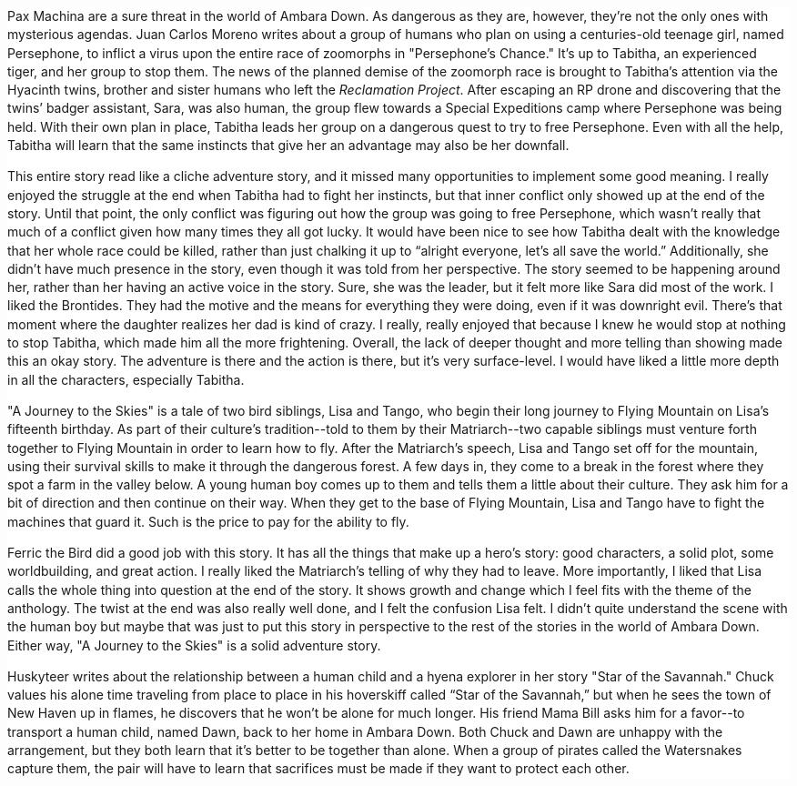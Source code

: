 Pax Machina are a sure threat in the world of Ambara Down. As dangerous as they are, however, they’re not the only ones with mysterious agendas. Juan Carlos Moreno writes about a group of humans who plan on using a centuries-old teenage girl, named Persephone, to inflict a virus upon the entire race of zoomorphs in "Persephone’s Chance." It’s up to Tabitha, an experienced tiger, and her group to stop them. The news of the planned demise of the zoomorph race is brought to Tabitha’s attention via the Hyacinth twins, brother and sister humans who left the *Reclamation Project*. After escaping an RP drone and discovering that the twins’ badger assistant, Sara, was also human, the group flew towards a Special Expeditions camp where Persephone was being held. With their own plan in place, Tabitha leads her group on a dangerous quest to try to free Persephone. Even with all the help, Tabitha will learn that the same instincts that give her an advantage may also be her downfall.

This entire story read like a cliche adventure story, and it missed many opportunities to implement some good meaning. I really enjoyed the struggle at the end when Tabitha had to fight her instincts, but that inner conflict only showed up at the end of the story. Until that point, the only conflict was figuring out how the group was going to free Persephone, which wasn’t really that much of a conflict given how many times they all got lucky. It would have been nice to see how Tabitha dealt with the knowledge that her whole race could be killed, rather than just chalking it up to “alright everyone, let’s all save the world.” Additionally, she didn’t have much presence in the story, even though it was told from her perspective. The story seemed to be happening around her, rather than her having an active voice in the story. Sure, she was the leader, but it felt more like Sara did most of the work. I liked the Brontides. They had the motive and the means for everything they were doing, even if it was downright evil. There’s that moment where the daughter realizes her dad is kind of crazy. I really, really enjoyed that because I knew he would stop at nothing to stop Tabitha, which made him all the more frightening. Overall, the lack of deeper thought and more telling than showing made this an okay story. The adventure is there and the action is there, but it’s very surface-level. I would have liked a little more depth in all the characters, especially Tabitha.

"A Journey to the Skies" is a tale of two bird siblings, Lisa and Tango, who begin their long journey to Flying Mountain on Lisa’s fifteenth birthday. As part of their culture’s tradition--told to them by their Matriarch--two capable siblings must venture forth together to Flying Mountain in order to learn how to fly. After the Matriarch’s speech, Lisa and Tango set off for the mountain, using their survival skills to make it through the dangerous forest. A few days in, they come to a break in the forest where they spot a farm in the valley below. A young human boy comes up to them and tells them a little about their culture. They ask him for a bit of direction and then continue on their way. When they get to the base of Flying Mountain, Lisa and Tango have to fight the machines that guard it. Such is the price to pay for the ability to fly.

Ferric the Bird did a good job with this story. It has all the things that make up a hero’s story: good characters, a solid plot, some worldbuilding, and great action. I really liked the Matriarch’s telling of why they had to leave. More importantly, I liked that Lisa calls the whole thing into question at the end of the story. It shows growth and change which I feel fits with the theme of the anthology. The twist at the end was also really well done, and I felt the confusion Lisa felt. I didn’t quite understand the scene with the human boy but maybe that was just to put this story in perspective to the rest of the stories in the world of Ambara Down. Either way, "A Journey to the Skies" is a solid adventure story.

Huskyteer writes about the relationship between a human child and a hyena explorer in her story "Star of the Savannah." Chuck values his alone time traveling from place to place in his hoverskiff called “Star of the Savannah,” but when he sees the town of New Haven up in flames, he discovers that he won’t be alone for much longer. His friend Mama Bill asks him for a favor--to transport a human child, named Dawn, back to her home in Ambara Down. Both Chuck and Dawn are unhappy with the arrangement, but they both learn that it’s better to be together than alone. When a group of pirates called the Watersnakes capture them, the pair will have to learn that sacrifices must be made if they want to protect each other.
